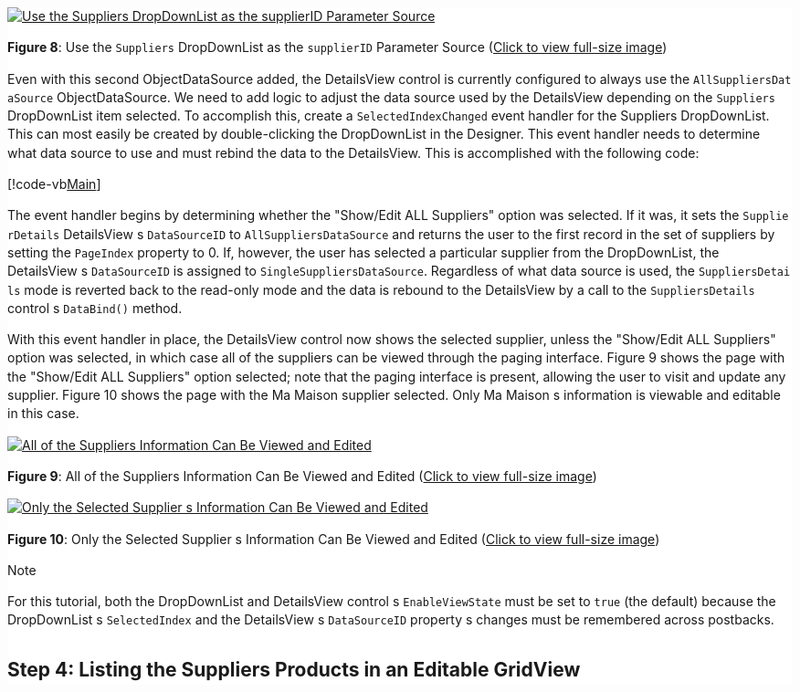 [![Use the Suppliers DropDownList as the supplierID Parameter Source](limiting-data-modification-functionality-based-on-the-user-vb/_static/image23.png)](limiting-data-modification-functionality-based-on-the-user-vb/_static/image22.png)

**Figure 8**: Use the `Suppliers` DropDownList as the `supplierID` Parameter Source ([Click to view full-size image](limiting-data-modification-functionality-based-on-the-user-vb/_static/image24.png))

Even with this second ObjectDataSource added, the DetailsView control is currently configured to always use the `AllSuppliersDataSource` ObjectDataSource. We need to add logic to adjust the data source used by the DetailsView depending on the `Suppliers` DropDownList item selected. To accomplish this, create a `SelectedIndexChanged` event handler for the Suppliers DropDownList. This can most easily be created by double-clicking the DropDownList in the Designer. This event handler needs to determine what data source to use and must rebind the data to the DetailsView. This is accomplished with the following code:

[!code-vb[Main](limiting-data-modification-functionality-based-on-the-user-vb/samples/sample3.vb)]

The event handler begins by determining whether the "Show/Edit ALL Suppliers" option was selected. If it was, it sets the `SupplierDetails` DetailsView s `DataSourceID` to `AllSuppliersDataSource` and returns the user to the first record in the set of suppliers by setting the `PageIndex` property to 0. If, however, the user has selected a particular supplier from the DropDownList, the DetailsView s `DataSourceID` is assigned to `SingleSuppliersDataSource`. Regardless of what data source is used, the `SuppliersDetails` mode is reverted back to the read-only mode and the data is rebound to the DetailsView by a call to the `SuppliersDetails` control s `DataBind()` method.

With this event handler in place, the DetailsView control now shows the selected supplier, unless the "Show/Edit ALL Suppliers" option was selected, in which case all of the suppliers can be viewed through the paging interface. Figure 9 shows the page with the "Show/Edit ALL Suppliers" option selected; note that the paging interface is present, allowing the user to visit and update any supplier. Figure 10 shows the page with the Ma Maison supplier selected. Only Ma Maison s information is viewable and editable in this case.

[![All of the Suppliers Information Can Be Viewed and Edited](limiting-data-modification-functionality-based-on-the-user-vb/_static/image26.png)](limiting-data-modification-functionality-based-on-the-user-vb/_static/image25.png)

**Figure 9**: All of the Suppliers Information Can Be Viewed and Edited ([Click to view full-size image](limiting-data-modification-functionality-based-on-the-user-vb/_static/image27.png))

[![Only the Selected Supplier s Information Can Be Viewed and Edited](limiting-data-modification-functionality-based-on-the-user-vb/_static/image29.png)](limiting-data-modification-functionality-based-on-the-user-vb/_static/image28.png)

**Figure 10**: Only the Selected Supplier s Information Can Be Viewed and Edited ([Click to view full-size image](limiting-data-modification-functionality-based-on-the-user-vb/_static/image30.png))

> [!NOTE]
> For this tutorial, both the DropDownList and DetailsView control s `EnableViewState` must be set to `true` (the default) because the DropDownList s `SelectedIndex` and the DetailsView s `DataSourceID` property s changes must be remembered across postbacks.

## Step 4: Listing the Suppliers Products in an Editable GridView
